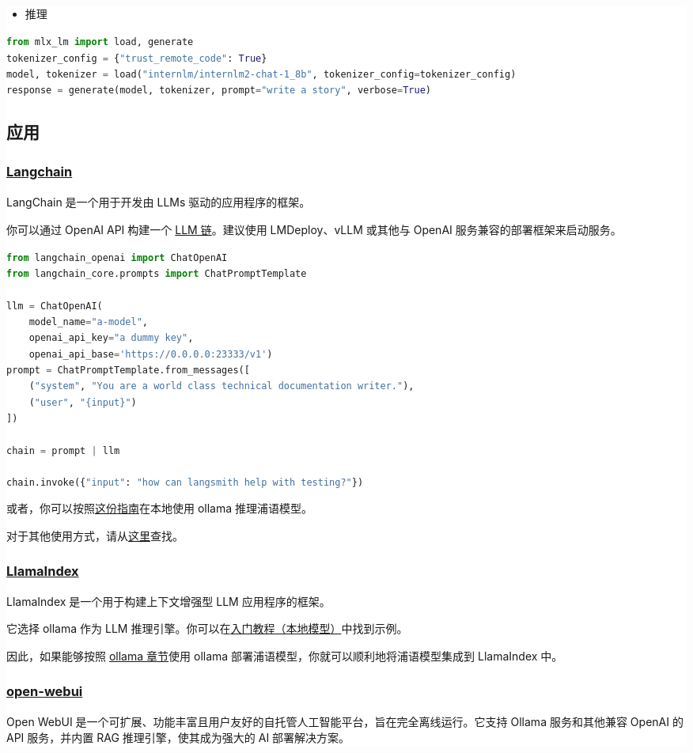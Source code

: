 - 推理

```python
from mlx_lm import load, generate
tokenizer_config = {"trust_remote_code": True}
model, tokenizer = load("internlm/internlm2-chat-1_8b", tokenizer_config=tokenizer_config)
response = generate(model, tokenizer, prompt="write a story", verbose=True)
```

## 应用

### [Langchain](https://github.com/langchain-ai/langchain)

LangChain 是一个用于开发由 LLMs 驱动的应用程序的框架。

你可以通过 OpenAI API 构建一个 [LLM 链](https://python.langchain.com/v0.1/docs/get_started/quickstart/#llm-chain)。建议使用 LMDeploy、vLLM 或其他与 OpenAI 服务兼容的部署框架来启动服务。

```python
from langchain_openai import ChatOpenAI
from langchain_core.prompts import ChatPromptTemplate

llm = ChatOpenAI(
    model_name="a-model",
    openai_api_key="a dummy key",
    openai_api_base='https://0.0.0.0:23333/v1')
prompt = ChatPromptTemplate.from_messages([
    ("system", "You are a world class technical documentation writer."),
    ("user", "{input}")
])

chain = prompt | llm

chain.invoke({"input": "how can langsmith help with testing?"})
```

或者，你可以按照[这份指南](https://python.langchain.com/v0.1/docs/get_started/quickstart/#llm-chain)在本地使用 ollama 推理浦语模型。

对于其他使用方式，请从[这里](https://python.langchain.com/v0.1/docs/get_started/introduction/)查找。

### [LlamaIndex](https://github.com/run-llama/llama_index)

LlamaIndex 是一个用于构建上下文增强型 LLM 应用程序的框架。

它选择 ollama 作为 LLM 推理引擎。你可以在[入门教程（本地模型）](<(https://docs.llamaindex.ai/en/stable/getting_started/starter_example_local/)>)中找到示例。

因此，如果能够按照 [ollama 章节](#ollama)使用 ollama 部署浦语模型，你就可以顺利地将浦语模型集成到 LlamaIndex 中。

### [open-webui](https://github.com/open-webui/open-webui)

Open WebUI 是一个可扩展、功能丰富且用户友好的自托管人工智能平台，旨在完全离线运行。它支持 Ollama 服务和其他兼容 OpenAI 的 API 服务，并内置 RAG 推理引擎，使其成为强大的 AI 部署解决方案。
